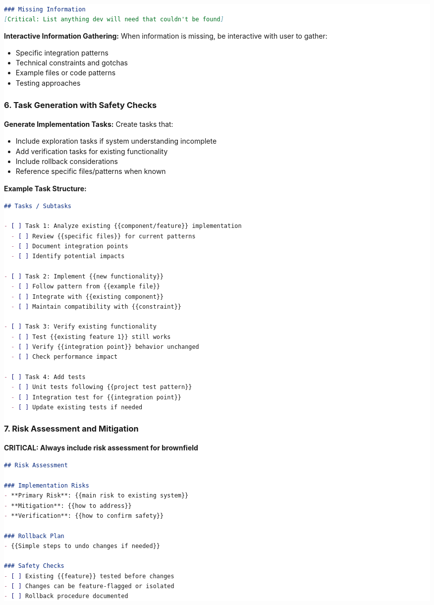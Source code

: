 ```markdown
### Missing Information
[Critical: List anything dev will need that couldn't be found]
```

**Interactive Information Gathering:**
When information is missing, be interactive with user to gather:
- Specific integration patterns
- Technical constraints and gotchas
- Example files or code patterns
- Testing approaches

### 6. Task Generation with Safety Checks
**Generate Implementation Tasks:**
Create tasks that:
- Include exploration tasks if system understanding incomplete
- Add verification tasks for existing functionality
- Include rollback considerations
- Reference specific files/patterns when known

**Example Task Structure:**
```markdown
## Tasks / Subtasks

- [ ] Task 1: Analyze existing {{component/feature}} implementation
  - [ ] Review {{specific files}} for current patterns
  - [ ] Document integration points
  - [ ] Identify potential impacts

- [ ] Task 2: Implement {{new functionality}}
  - [ ] Follow pattern from {{example file}}
  - [ ] Integrate with {{existing component}}
  - [ ] Maintain compatibility with {{constraint}}

- [ ] Task 3: Verify existing functionality
  - [ ] Test {{existing feature 1}} still works
  - [ ] Verify {{integration point}} behavior unchanged
  - [ ] Check performance impact

- [ ] Task 4: Add tests
  - [ ] Unit tests following {{project test pattern}}
  - [ ] Integration test for {{integration point}}
  - [ ] Update existing tests if needed
```

### 7. Risk Assessment and Mitigation
**CRITICAL: Always include risk assessment for brownfield**
```markdown
## Risk Assessment

### Implementation Risks
- **Primary Risk**: {{main risk to existing system}}
- **Mitigation**: {{how to address}}
- **Verification**: {{how to confirm safety}}

### Rollback Plan
- {{Simple steps to undo changes if needed}}

### Safety Checks
- [ ] Existing {{feature}} tested before changes
- [ ] Changes can be feature-flagged or isolated
- [ ] Rollback procedure documented
```
